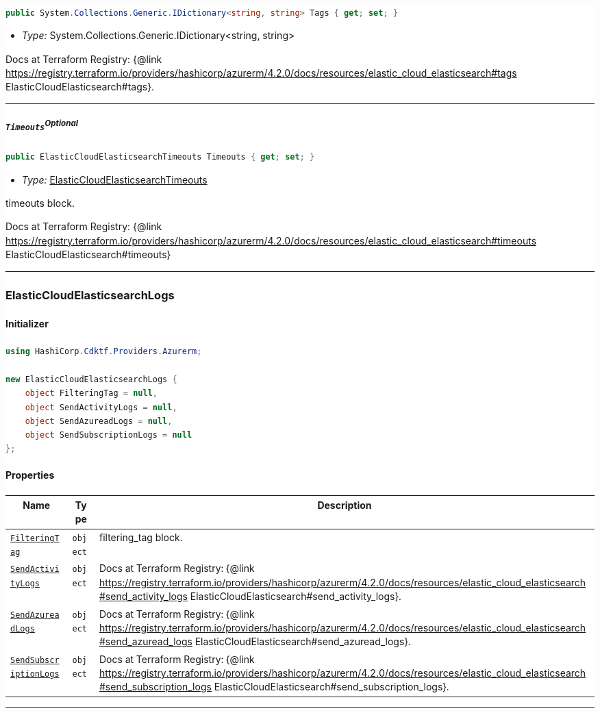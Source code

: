```csharp
public System.Collections.Generic.IDictionary<string, string> Tags { get; set; }
```

- *Type:* System.Collections.Generic.IDictionary<string, string>

Docs at Terraform Registry: {@link https://registry.terraform.io/providers/hashicorp/azurerm/4.2.0/docs/resources/elastic_cloud_elasticsearch#tags ElasticCloudElasticsearch#tags}.

---

##### `Timeouts`<sup>Optional</sup> <a name="Timeouts" id="@cdktf/provider-azurerm.elasticCloudElasticsearch.ElasticCloudElasticsearchConfig.property.timeouts"></a>

```csharp
public ElasticCloudElasticsearchTimeouts Timeouts { get; set; }
```

- *Type:* <a href="#@cdktf/provider-azurerm.elasticCloudElasticsearch.ElasticCloudElasticsearchTimeouts">ElasticCloudElasticsearchTimeouts</a>

timeouts block.

Docs at Terraform Registry: {@link https://registry.terraform.io/providers/hashicorp/azurerm/4.2.0/docs/resources/elastic_cloud_elasticsearch#timeouts ElasticCloudElasticsearch#timeouts}

---

### ElasticCloudElasticsearchLogs <a name="ElasticCloudElasticsearchLogs" id="@cdktf/provider-azurerm.elasticCloudElasticsearch.ElasticCloudElasticsearchLogs"></a>

#### Initializer <a name="Initializer" id="@cdktf/provider-azurerm.elasticCloudElasticsearch.ElasticCloudElasticsearchLogs.Initializer"></a>

```csharp
using HashiCorp.Cdktf.Providers.Azurerm;

new ElasticCloudElasticsearchLogs {
    object FilteringTag = null,
    object SendActivityLogs = null,
    object SendAzureadLogs = null,
    object SendSubscriptionLogs = null
};
```

#### Properties <a name="Properties" id="Properties"></a>

| **Name** | **Type** | **Description** |
| --- | --- | --- |
| <code><a href="#@cdktf/provider-azurerm.elasticCloudElasticsearch.ElasticCloudElasticsearchLogs.property.filteringTag">FilteringTag</a></code> | <code>object</code> | filtering_tag block. |
| <code><a href="#@cdktf/provider-azurerm.elasticCloudElasticsearch.ElasticCloudElasticsearchLogs.property.sendActivityLogs">SendActivityLogs</a></code> | <code>object</code> | Docs at Terraform Registry: {@link https://registry.terraform.io/providers/hashicorp/azurerm/4.2.0/docs/resources/elastic_cloud_elasticsearch#send_activity_logs ElasticCloudElasticsearch#send_activity_logs}. |
| <code><a href="#@cdktf/provider-azurerm.elasticCloudElasticsearch.ElasticCloudElasticsearchLogs.property.sendAzureadLogs">SendAzureadLogs</a></code> | <code>object</code> | Docs at Terraform Registry: {@link https://registry.terraform.io/providers/hashicorp/azurerm/4.2.0/docs/resources/elastic_cloud_elasticsearch#send_azuread_logs ElasticCloudElasticsearch#send_azuread_logs}. |
| <code><a href="#@cdktf/provider-azurerm.elasticCloudElasticsearch.ElasticCloudElasticsearchLogs.property.sendSubscriptionLogs">SendSubscriptionLogs</a></code> | <code>object</code> | Docs at Terraform Registry: {@link https://registry.terraform.io/providers/hashicorp/azurerm/4.2.0/docs/resources/elastic_cloud_elasticsearch#send_subscription_logs ElasticCloudElasticsearch#send_subscription_logs}. |

---